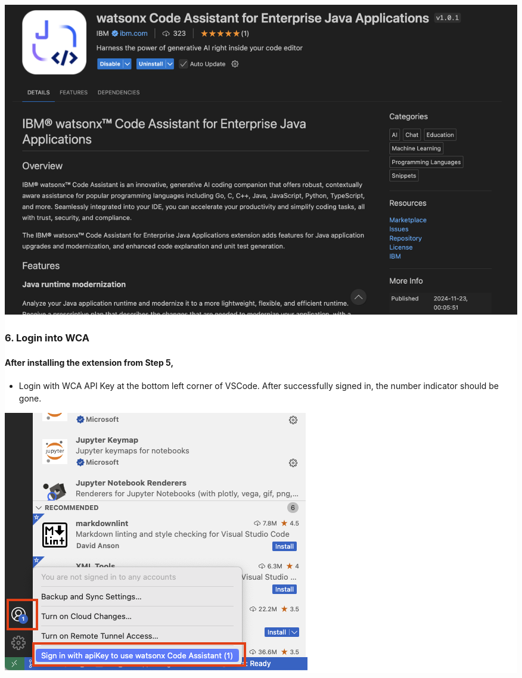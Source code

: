 ![alt text](./images/wca4ej-extensions.png)

### 6. Login into WCA


#### After installing the extension from **Step 5**, 

- Login with WCA API Key at the bottom left corner of VSCode. After successfully signed in, the number indicator should be gone.

![screenshot](./images/VSC_WCA4J_Sign_in.png)
